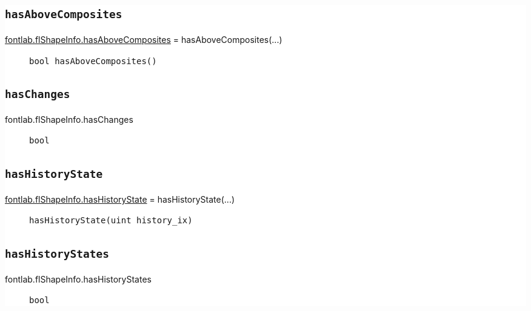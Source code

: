 

<a name="fontlab.flShapeInfo.hasAboveComposites"></a>

## `hasAboveComposites`


<dl class="function"><dt><a name="-fontlab.flShapeInfo.hasAboveComposites" href="#-fontlab.flShapeInfo.hasAboveComposites"><span class="function-name">fontlab.flShapeInfo.hasAboveComposites</span></a> = hasAboveComposites<span class="argspec">(...)</span></dt><dd>

<pre class="doc" markdown="0">bool hasAboveComposites()</pre>

</dd></dl>



<a name="fontlab.flShapeInfo.hasChanges"></a>

## `hasChanges`


<dl class="descriptor"><dt>fontlab.flShapeInfo.hasChanges</dt>
<dd>

<pre class="doc" markdown="0">bool</pre>

</dd>
</dl>



<a name="fontlab.flShapeInfo.hasHistoryState"></a>

## `hasHistoryState`


<dl class="function"><dt><a name="-fontlab.flShapeInfo.hasHistoryState" href="#-fontlab.flShapeInfo.hasHistoryState"><span class="function-name">fontlab.flShapeInfo.hasHistoryState</span></a> = hasHistoryState<span class="argspec">(...)</span></dt><dd>

<pre class="doc" markdown="0">hasHistoryState(uint history_ix)</pre>

</dd></dl>



<a name="fontlab.flShapeInfo.hasHistoryStates"></a>

## `hasHistoryStates`


<dl class="descriptor"><dt>fontlab.flShapeInfo.hasHistoryStates</dt>
<dd>

<pre class="doc" markdown="0">bool</pre>

</dd>
</dl>


